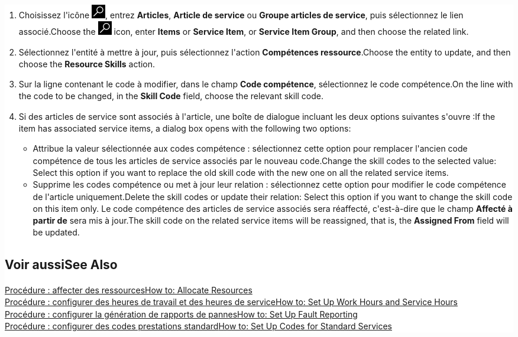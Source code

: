 1. <span data-ttu-id="f93a7-149">Choisissez l'icône ![Page ou rapport pour la recherche](media/ui-search/search_small.png "icône Page ou rapport pour la recherche"), entrez **Articles**, **Article de service** ou **Groupe articles de service**, puis sélectionnez le lien associé.</span><span class="sxs-lookup"><span data-stu-id="f93a7-149">Choose the ![Search for Page or Report](media/ui-search/search_small.png "Search for Page or Report icon") icon, enter **Items** or **Service Item**, or **Service Item Group**, and then choose the related link.</span></span>  
2. <span data-ttu-id="f93a7-150">Sélectionnez l'entité à mettre à jour, puis sélectionnez l'action **Compétences ressource**.</span><span class="sxs-lookup"><span data-stu-id="f93a7-150">Choose the entity to update, and then choose the **Resource Skills** action.</span></span>  
3. <span data-ttu-id="f93a7-151">Sur la ligne contenant le code à modifier, dans le champ **Code compétence**, sélectionnez le code compétence.</span><span class="sxs-lookup"><span data-stu-id="f93a7-151">On the line with the code to be changed, in the **Skill Code** field, choose the relevant skill code.</span></span>  
4.  <span data-ttu-id="f93a7-152">Si des articles de service sont associés à l'article, une boîte de dialogue incluant les deux options suivantes s'ouvre :</span><span class="sxs-lookup"><span data-stu-id="f93a7-152">If the item has associated service items, a dialog box opens with the following two options:</span></span>  
  
    * <span data-ttu-id="f93a7-153">Attribue la valeur sélectionnée aux codes compétence : sélectionnez cette option pour remplacer l'ancien code compétence de tous les articles de service associés par le nouveau code.</span><span class="sxs-lookup"><span data-stu-id="f93a7-153">Change the skill codes to the selected value: Select this option if you want to replace the old skill code with the new one on all the related service items.</span></span>  
    * <span data-ttu-id="f93a7-154">Supprime les codes compétence ou met à jour leur relation : sélectionnez cette option pour modifier le code compétence de l'article uniquement.</span><span class="sxs-lookup"><span data-stu-id="f93a7-154">Delete the skill codes or update their relation: Select this option if you want to change the skill code on this item only.</span></span> <span data-ttu-id="f93a7-155">Le code compétence des articles de service associés sera réaffecté, c'est-à-dire que le champ **Affecté à partir de** sera mis à jour.</span><span class="sxs-lookup"><span data-stu-id="f93a7-155">The skill code on the related service items will be reassigned, that is, the **Assigned From** field will be updated.</span></span>  
  
## <a name="see-also"></a><span data-ttu-id="f93a7-156">Voir aussi</span><span class="sxs-lookup"><span data-stu-id="f93a7-156">See Also</span></span>
[<span data-ttu-id="f93a7-157">Procédure : affecter des ressources</span><span class="sxs-lookup"><span data-stu-id="f93a7-157">How to: Allocate Resources</span></span>](service-how-to-allocate-resources.md)  
[<span data-ttu-id="f93a7-158">Procédure : configurer des heures de travail et des heures de service</span><span class="sxs-lookup"><span data-stu-id="f93a7-158">How to: Set Up Work Hours and Service Hours</span></span>](service-how-setup-work-service-hours.md)  
[<span data-ttu-id="f93a7-159">Procédure : configurer la génération de rapports de pannes</span><span class="sxs-lookup"><span data-stu-id="f93a7-159">How to: Set Up Fault Reporting</span></span>](service-how-setup-fault-reporting.md)  
[<span data-ttu-id="f93a7-160">Procédure : configurer des codes prestations standard</span><span class="sxs-lookup"><span data-stu-id="f93a7-160">How to: Set Up Codes for Standard Services</span></span>](service-how-setup-service-coding.md)  
 


